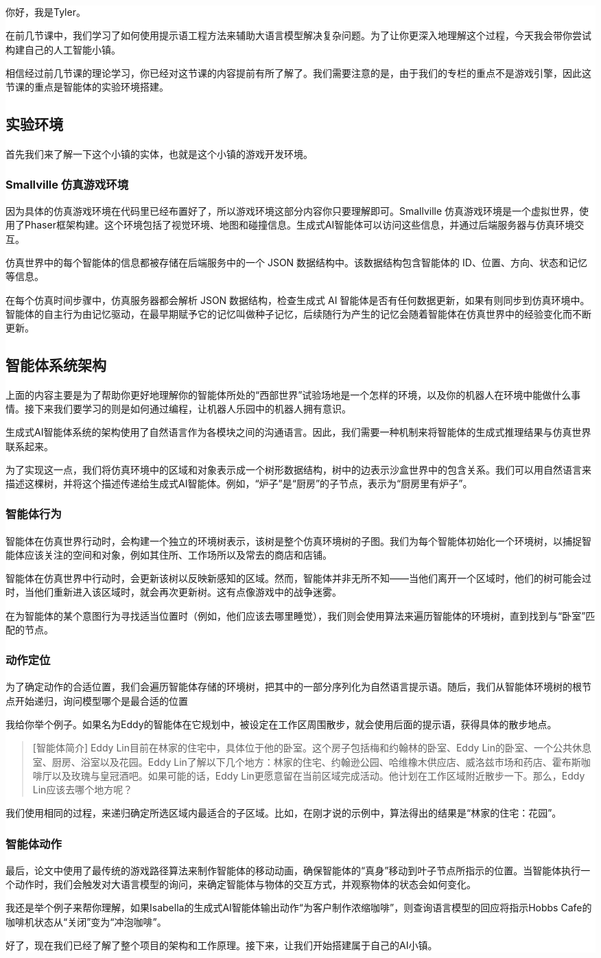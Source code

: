 你好，我是Tyler。

在前几节课中，我们学习了如何使用提示语工程方法来辅助大语言模型解决复杂问题。为了让你更深入地理解这个过程，今天我会带你尝试构建自己的人工智能小镇。

相信经过前几节课的理论学习，你已经对这节课的内容提前有所了解了。我们需要注意的是，由于我们的专栏的重点不是游戏引擎，因此这节课的重点是智能体的实验环境搭建。

## 实验环境

首先我们来了解一下这个小镇的实体，也就是这个小镇的游戏开发环境。

### Smallville 仿真游戏环境

因为具体的仿真游戏环境在代码里已经布置好了，所以游戏环境这部分内容你只要理解即可。Smallville 仿真游戏环境是一个虚拟世界，使用了Phaser框架构建。这个环境包括了视觉环境、地图和碰撞信息。生成式AI智能体可以访问这些信息，并通过后端服务器与仿真环境交互。

仿真世界中的每个智能体的信息都被存储在后端服务中的一个 JSON 数据结构中。该数据结构包含智能体的 ID、位置、方向、状态和记忆等信息。

在每个仿真时间步骤中，仿真服务器都会解析 JSON 数据结构，检查生成式 AI 智能体是否有任何数据更新，如果有则同步到仿真环境中。智能体的自主行为由记忆驱动，在最早期赋予它的记忆叫做种子记忆，后续随行为产生的记忆会随着智能体在仿真世界中的经验变化而不断更新。

## 智能体系统架构

上面的内容主要是为了帮助你更好地理解你的智能体所处的“西部世界”试验场地是一个怎样的环境，以及你的机器人在环境中能做什么事情。接下来我们要学习的则是如何通过编程，让机器人乐园中的机器人拥有意识。

生成式AI智能体系统的架构使用了自然语言作为各模块之间的沟通语言。因此，我们需要一种机制来将智能体的生成式推理结果与仿真世界联系起来。

为了实现这一点，我们将仿真环境中的区域和对象表示成一个树形数据结构，树中的边表示沙盒世界中的包含关系。我们可以用自然语言来描述这棵树，并将这个描述传递给生成式AI智能体。例如，“炉子”是“厨房”的子节点，表示为“厨房里有炉子”。

### 智能体行为

智能体在仿真世界行动时，会构建一个独立的环境树表示，该树是整个仿真环境树的子图。我们为每个智能体初始化一个环境树，以捕捉智能体应该关注的空间和对象，例如其住所、工作场所以及常去的商店和店铺。

智能体在仿真世界中行动时，会更新该树以反映新感知的区域。然而，智能体并非无所不知——当他们离开一个区域时，他们的树可能会过时，当他们重新进入该区域时，就会再次更新树。这有点像游戏中的战争迷雾。

在为智能体的某个意图行为寻找适当位置时（例如，他们应该去哪里睡觉），我们则会使用算法来遍历智能体的环境树，直到找到与“卧室”匹配的节点。

### 动作定位

为了确定动作的合适位置，我们会遍历智能体存储的环境树，把其中的一部分序列化为自然语言提示语。随后，我们从智能体环境树的根节点开始递归，询问模型哪个是最合适的位置

我给你举个例子。如果名为Eddy的智能体在它规划中，被设定在工作区周围散步，就会使用后面的提示语，获得具体的散步地点。

> \[智能体简介\] Eddy Lin目前在林家的住宅中，具体位于他的卧室。这个房子包括梅和约翰林的卧室、Eddy Lin的卧室、一个公共休息室、厨房、浴室以及花园。Eddy Lin了解以下几个地方：林家的住宅、约翰逊公园、哈维橡木供应店、威洛兹市场和药店、霍布斯咖啡厅以及玫瑰与皇冠酒吧。如果可能的话，Eddy Lin更愿意留在当前区域完成活动。他计划在工作区域附近散步一下。那么，Eddy Lin应该去哪个地方呢？

我们使用相同的过程，来递归确定所选区域内最适合的子区域。比如，在刚才说的示例中，算法得出的结果是“林家的住宅：花园”。

### 智能体动作

最后，论文中使用了最传统的游戏路径算法来制作智能体的移动动画，确保智能体的“真身”移动到叶子节点所指示的位置。当智能体执行一个动作时，我们会触发对大语言模型的询问，来确定智能体与物体的交互方式，并观察物体的状态会如何变化。

我还是举个例子来帮你理解，如果Isabella的生成式AI智能体输出动作“为客户制作浓缩咖啡”，则查询语言模型的回应将指示Hobbs Cafe的咖啡机状态从“关闭”变为“冲泡咖啡”。

好了，现在我们已经了解了整个项目的架构和工作原理。接下来，让我们开始搭建属于自己的AI小镇。

